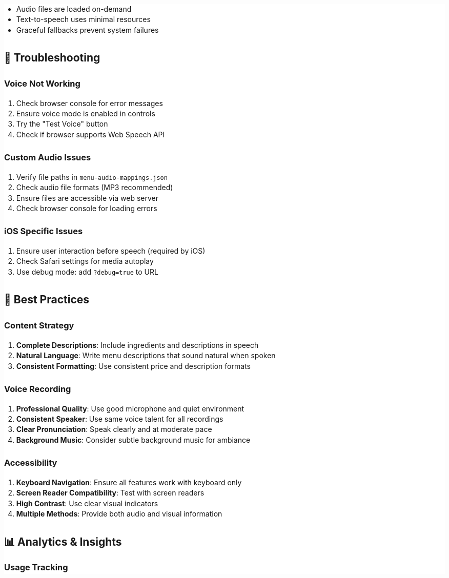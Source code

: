 - Audio files are loaded on-demand
- Text-to-speech uses minimal resources
- Graceful fallbacks prevent system failures

## 🚨 Troubleshooting

### **Voice Not Working**

1. Check browser console for error messages
2. Ensure voice mode is enabled in controls
3. Try the "Test Voice" button
4. Check if browser supports Web Speech API

### **Custom Audio Issues**

1. Verify file paths in `menu-audio-mappings.json`
2. Check audio file formats (MP3 recommended)
3. Ensure files are accessible via web server
4. Check browser console for loading errors

### **iOS Specific Issues**

1. Ensure user interaction before speech (required by iOS)
2. Check Safari settings for media autoplay
3. Use debug mode: add `?debug=true` to URL

## 🎯 Best Practices

### **Content Strategy**

1. **Complete Descriptions**: Include ingredients and descriptions in speech
2. **Natural Language**: Write menu descriptions that sound natural when spoken
3. **Consistent Formatting**: Use consistent price and description formats

### **Voice Recording**

1. **Professional Quality**: Use good microphone and quiet environment
2. **Consistent Speaker**: Use same voice talent for all recordings
3. **Clear Pronunciation**: Speak clearly and at moderate pace
4. **Background Music**: Consider subtle background music for ambiance

### **Accessibility**

1. **Keyboard Navigation**: Ensure all features work with keyboard only
2. **Screen Reader Compatibility**: Test with screen readers
3. **High Contrast**: Use clear visual indicators
4. **Multiple Methods**: Provide both audio and visual information

## 📊 Analytics & Insights

### **Usage Tracking**

